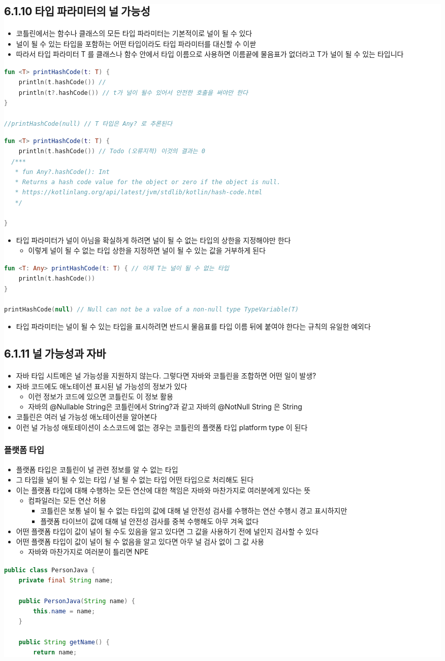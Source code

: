 ## 6.1.10 타입 파라미터의 널 가능성 
- 코틀린에서는 함수나 클래스의 모든 타입 파라미터는 기본적이로 널이 될 수 있다 
- 널이 될 수 있는 타입을 포함하는 어떤 타입이라도 타입 파라미터를 대신할 수 이싿 
- 따라서 타입 파라미터 T 를 클래스나 함수 안에서 타입 이름으로 사용하면 이름끝에 물음표가 없더라고 T가 널이 될 수 있는 타입니다 
```kotlin
fun <T> printHashCode(t: T) {
    println(t.hashCode()) // 
    println(t?.hashCode()) // t가 널이 될수 있어서 안전한 호출을 써야만 한다
}

//printHashCode(null) // T 타입은 Any? 로 추론된다
```
```kotlin
fun <T> printHashCode(t: T) {
    println(t.hashCode()) // Todo (오류지적) 이것의 결과는 0 
  /***
   * fun Any?.hashCode(): Int
   * Returns a hash code value for the object or zero if the object is null.
   * https://kotlinlang.org/api/latest/jvm/stdlib/kotlin/hash-code.html
   */

}
```
- 타입 파라미터가 널이 아님을 확실하게 하려면 널이 될 수 없는 타입의 상한을 지정해야만 한다 
  - 이렇게 널이 될 수 없는 타입 상한을 지정하면 널이 될 수 있는 값을 거부하게 된다 
```kotlin
fun <T: Any> printHashCode(t: T) { // 이제 T는 널이 될 수 없는 타입 
    println(t.hashCode())
}

printHashCode(null) // Null can not be a value of a non-null type TypeVariable(T)

```
- 타입 파라미터는 널이 될 수 있는 타입을 표시하려면 반드시 물음표를 타입 이름 뒤에 붙여야 한다는 규칙의 유일한 예외다 

## 6.1.11 널 가능성과 자바 
- 자바 타입 시트메은 널 가능성을 지원하지 않는다. 그렇다면 자바와 코틀린을 조합하면 어떤 일이 발생?
- 자바 코드에도 애노테이션 표시된 널 가능성의 정보가 있다 
  - 이런 정보가 코드에 있으면 코틀린도 이 정보 활용 
  - 자바의 @Nullable String은 코틀린에서 String?과 같고 자바의 @NotNull String 은 String
- 코틀린은 여러 널 가능성 애노테이션을 알아본다 
- 이런 널 가능성 애토테이션이 소스코드에 없는 경우는 코틀린의 플랫폼 타입 platform type 이 된다

### 플랫폼 타입 
- 플랫폼 타입은 코틀린이 널 관련 정보를 알 수 없는 타입 
- 그 타입을 널이 될 수 있는 타입 / 널 될 수 없는 타입 어떤 타입으로 처리해도 된다 
- 이는 플랫폼 타입에 대해 수행하는 모든 연산에 대한 책임은 자바와 마찬가지로 여러분에게 있다는 뜻 
  - 컴파일러는 모든 연산 허용
    - 코틀린은 보통 널이 될 수 없는 타입의 값에 대해 널 안전성 검사를 수행하는 연산 수행시 경고 표시하지만 
    - 플랫폼 타이브이 값에 대해 널 안전성 검사를 중복 수행해도 아무 겨옥 없다 
- 어떤 플랫폼 타입이 값이 널이 될 수도 있음을 알고 있다면 그 값을 사용하기 전에 널인지 검사할 수 있다 
- 어떤 플랫폼 타입이 값이 널이 될 수 없음을 알고 있다면 아무 널 검사 없이 그 값 사용 
  - 자바와 마찬가지로 여러분이 틀리면 NPE 
````java
public class PersonJava {
    private final String name;
    
    public PersonJava(String name) {
        this.name = name;
    }
    
    public String getName() {
        return name;
````